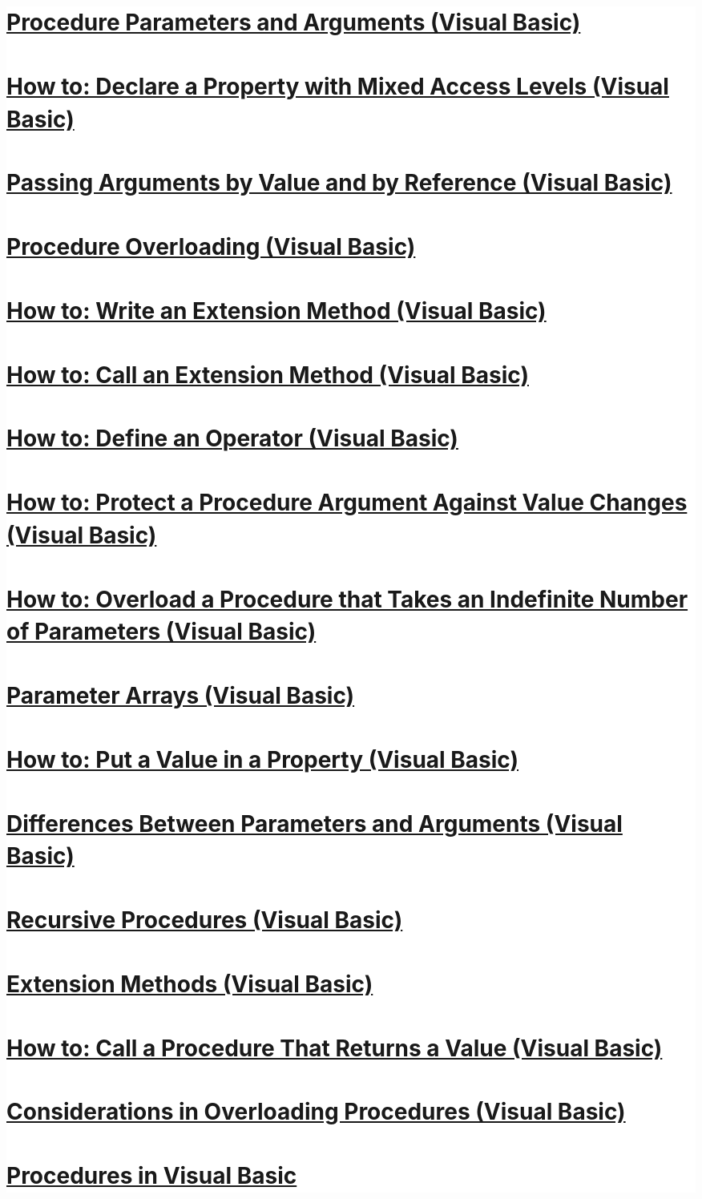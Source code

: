 # [Procedure Parameters and Arguments (Visual Basic)](procedure-parameters-and-arguments.md)
# [How to: Declare a Property with Mixed Access Levels (Visual Basic)](how-to-declare-a-property-with-mixed-access-levels.md)
# [Passing Arguments by Value and by Reference (Visual Basic)](passing-arguments-by-value-and-by-reference.md)
# [Procedure Overloading (Visual Basic)](procedure-overloading.md)
# [How to: Write an Extension Method (Visual Basic)](how-to-write-an-extension-method.md)
# [How to: Call an Extension Method (Visual Basic)](how-to-call-an-extension-method.md)
# [How to: Define an Operator (Visual Basic)](how-to-define-an-operator.md)
# [How to: Protect a Procedure Argument Against Value Changes (Visual Basic)](how-to-protect-a-procedure-argument-against-value-changes.md)
# [How to: Overload a Procedure that Takes an Indefinite Number of Parameters (Visual Basic)](how-to-overload-a-procedure-that-takes-an-indefinite-number-of-parameters.md)
# [Parameter Arrays (Visual Basic)](parameter-arrays.md)
# [How to: Put a Value in a Property (Visual Basic)](how-to-put-a-value-in-a-property.md)
# [Differences Between Parameters and Arguments (Visual Basic)](differences-between-parameters-and-arguments.md)
# [Recursive Procedures (Visual Basic)](recursive-procedures.md)
# [Extension Methods (Visual Basic)](extension-methods.md)
# [How to: Call a Procedure That Returns a Value (Visual Basic)](how-to-call-a-procedure-that-returns-a-value.md)
# [Considerations in Overloading Procedures (Visual Basic)](considerations-in-overloading-procedures.md)
# [Procedures in Visual Basic](index.md)